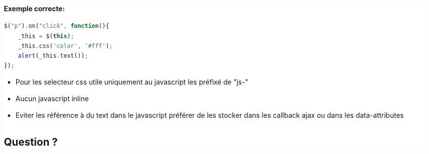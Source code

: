 **Exemple correcte:**

````javascript
$("p").on("click", function(){
	_this = $(this);
	_this.css('color', '#fff');
	alert(_this.text());
});
````

* Pour les selecteur css utile uniquement au javascript les préfixé de "js-"

* Aucun javascript inline
* Eviter les référence à du text dans le javascript préférer de les stocker dans les callback ajax ou dans les data-attributes

## Question ?



